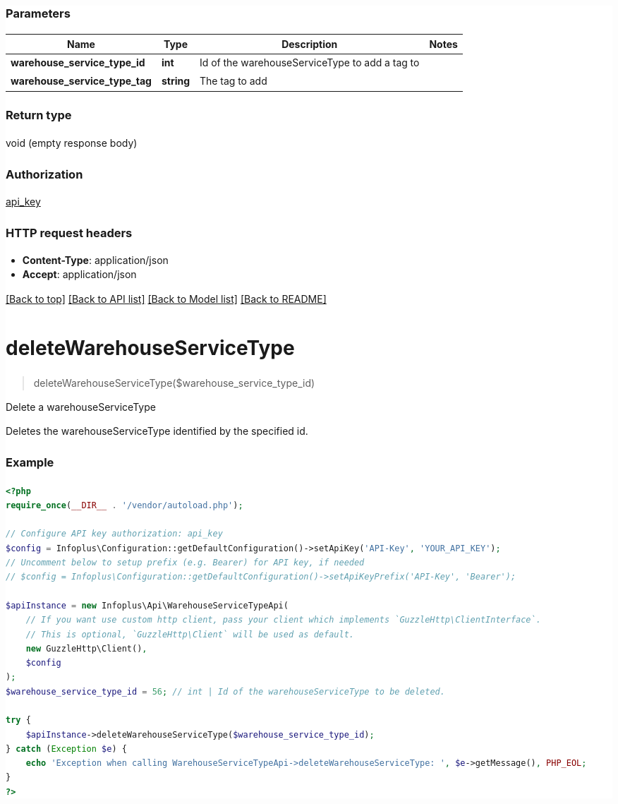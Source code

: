 ### Parameters

Name | Type | Description  | Notes
------------- | ------------- | ------------- | -------------
 **warehouse_service_type_id** | **int**| Id of the warehouseServiceType to add a tag to |
 **warehouse_service_type_tag** | **string**| The tag to add |

### Return type

void (empty response body)

### Authorization

[api_key](../../README.md#api_key)

### HTTP request headers

 - **Content-Type**: application/json
 - **Accept**: application/json

[[Back to top]](#) [[Back to API list]](../../README.md#documentation-for-api-endpoints) [[Back to Model list]](../../README.md#documentation-for-models) [[Back to README]](../../README.md)

# **deleteWarehouseServiceType**
> deleteWarehouseServiceType($warehouse_service_type_id)

Delete a warehouseServiceType

Deletes the warehouseServiceType identified by the specified id.

### Example
```php
<?php
require_once(__DIR__ . '/vendor/autoload.php');

// Configure API key authorization: api_key
$config = Infoplus\Configuration::getDefaultConfiguration()->setApiKey('API-Key', 'YOUR_API_KEY');
// Uncomment below to setup prefix (e.g. Bearer) for API key, if needed
// $config = Infoplus\Configuration::getDefaultConfiguration()->setApiKeyPrefix('API-Key', 'Bearer');

$apiInstance = new Infoplus\Api\WarehouseServiceTypeApi(
    // If you want use custom http client, pass your client which implements `GuzzleHttp\ClientInterface`.
    // This is optional, `GuzzleHttp\Client` will be used as default.
    new GuzzleHttp\Client(),
    $config
);
$warehouse_service_type_id = 56; // int | Id of the warehouseServiceType to be deleted.

try {
    $apiInstance->deleteWarehouseServiceType($warehouse_service_type_id);
} catch (Exception $e) {
    echo 'Exception when calling WarehouseServiceTypeApi->deleteWarehouseServiceType: ', $e->getMessage(), PHP_EOL;
}
?>
```
